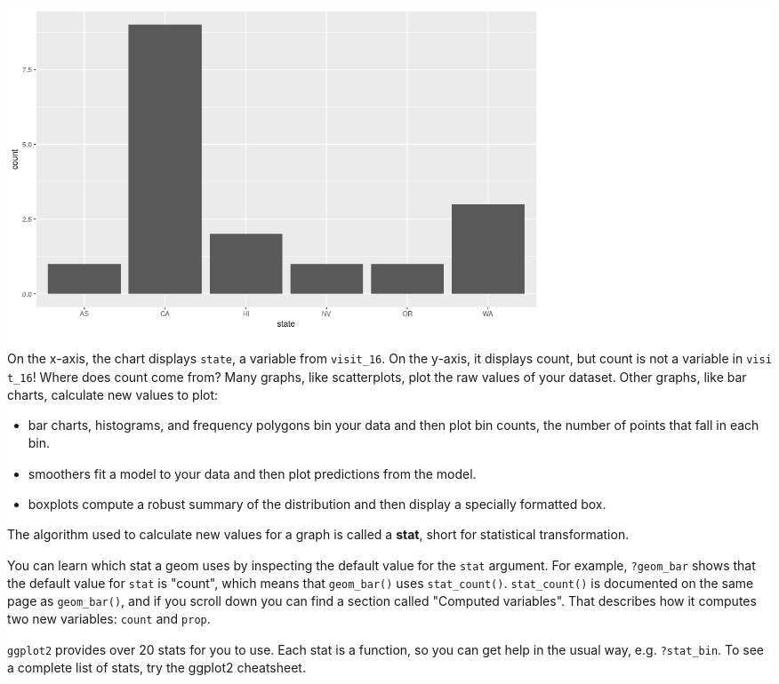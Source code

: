 <img src="../img/03-plot-11.png" width="600px">

On the x-axis, the chart displays `state`, a variable from `visit_16`. On the y-axis, it displays count, but count is not a variable in `visit_16`! Where does count come from? Many graphs, like scatterplots, plot the raw values of your dataset. Other graphs, like bar charts, calculate new values to plot:

* bar charts, histograms, and frequency polygons bin your data
  and then plot bin counts, the number of points that fall in each bin.

* smoothers fit a model to your data and then plot predictions from the
  model.

* boxplots compute a robust summary of the distribution and then display a
  specially formatted box.

The algorithm used to calculate new values for a graph is called a __stat__, short for statistical transformation.

You can learn which stat a geom uses by inspecting the default value for the `stat` argument. For example, `?geom_bar` shows that the default value for `stat` is "count", which means that `geom_bar()` uses `stat_count()`. `stat_count()` is documented on the same page as `geom_bar()`, and if you scroll down you can find a section called "Computed variables". That describes how it computes two new variables: `count` and `prop`.

`ggplot2` provides over 20 stats for you to use. Each stat is a function, so you can get help in the usual way, e.g. `?stat_bin`. To see a complete list of stats, try the ggplot2 cheatsheet.
